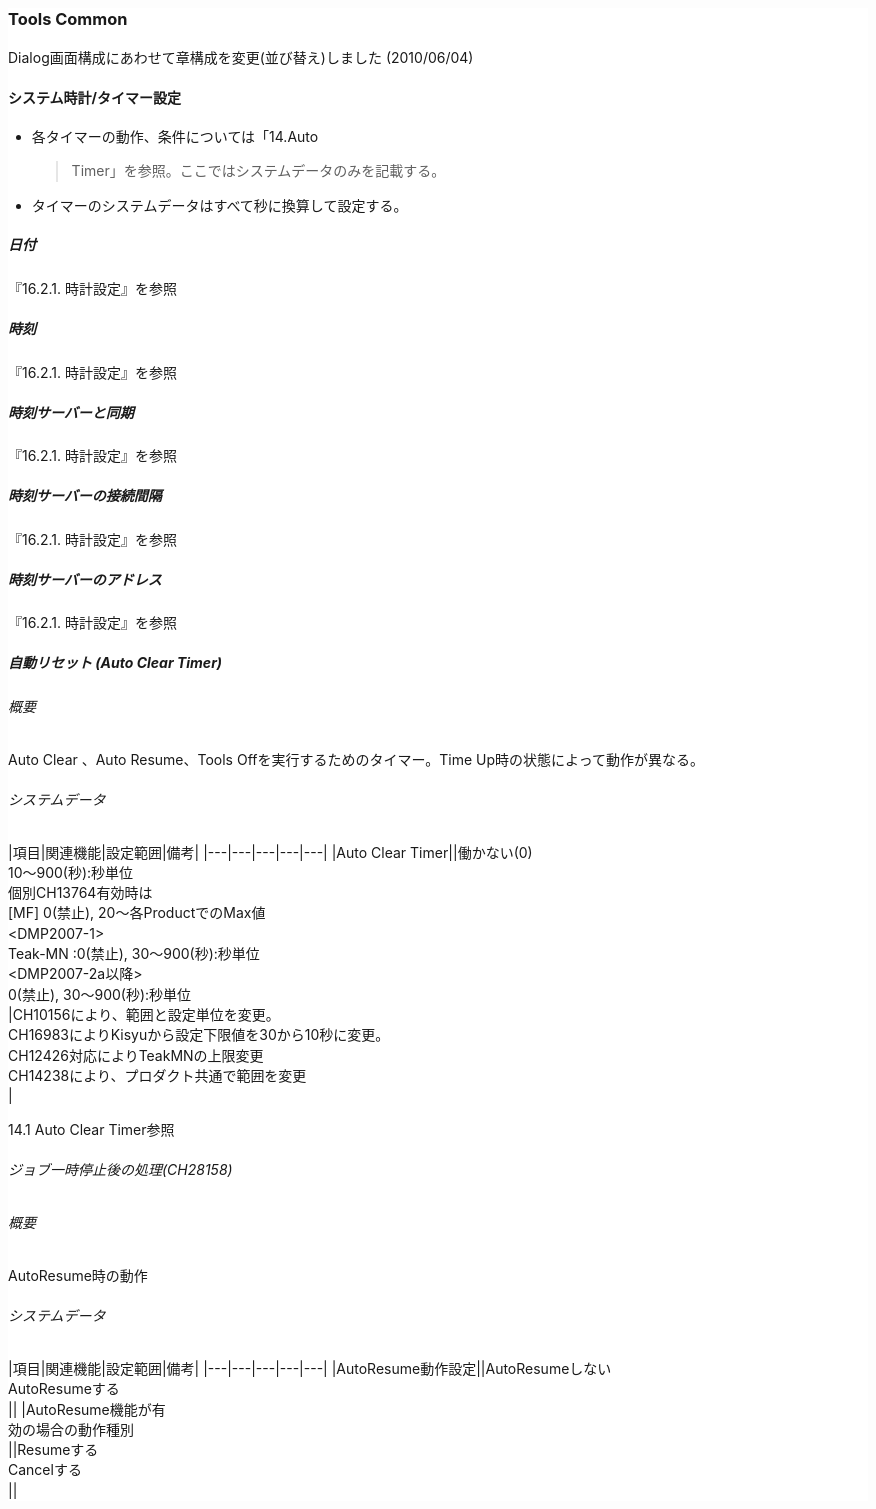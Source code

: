 ### Tools Common

Dialog画面構成にあわせて章構成を変更(並び替え)しました (2010/06/04)

#### システム時計/タイマー設定

-   各タイマーの動作、条件については「14.Auto
    > Timer」を参照。ここではシステムデータのみを記載する。

-   タイマーのシステムデータはすべて秒に換算して設定する。

##### 日付

『16.2.1. 時計設定』を参照

##### 時刻

『16.2.1. 時計設定』を参照

##### 時刻サーバーと同期

『16.2.1. 時計設定』を参照

##### 時刻サーバーの接続間隔

『16.2.1. 時計設定』を参照

##### 時刻サーバーのアドレス

『16.2.1. 時計設定』を参照

##### 自動リセット (Auto Clear Timer)

###### 概要

 Auto Clear 、Auto Resume、Tools Offを実行するためのタイマー。Time
Up時の状態によって動作が異なる。

###### システムデータ

|項目|関連機能|設定範囲|備考|
|---|---|---|---|---|
|Auto Clear Timer||働かない(0)<br/>10～900(秒):秒単位<br/>個別CH13764有効時は<br/>[MF] 0(禁止), 20～各ProductでのMax値<br/><DMP2007-1&gt;<br/>Teak-MN :0(禁止), 30～900(秒):秒単位<br/>&lt;DMP2007-2a以降><br/>0(禁止), 30～900(秒):秒単位<br/>|CH10156により、範囲と設定単位を変更。<br/>CH16983によりKisyuから設定下限値を30から10秒に変更。<br/>CH12426対応によりTeakMNの上限変更<br/>CH14238により、プロダクト共通で範囲を変更<br/>|


14.1 Auto Clear Timer参照

###### ジョブ一時停止後の処理(CH28158)

###### 概要
AutoResume時の動作

###### システムデータ

|項目|関連機能|設定範囲|備考|
|---|---|---|---|---|
|AutoResume動作設定||AutoResumeしない<br/>AutoResumeする<br/>||
|AutoResume機能が有<br/>効の場合の動作種別<br/>||Resumeする<br/>Cancelする<br/>||

